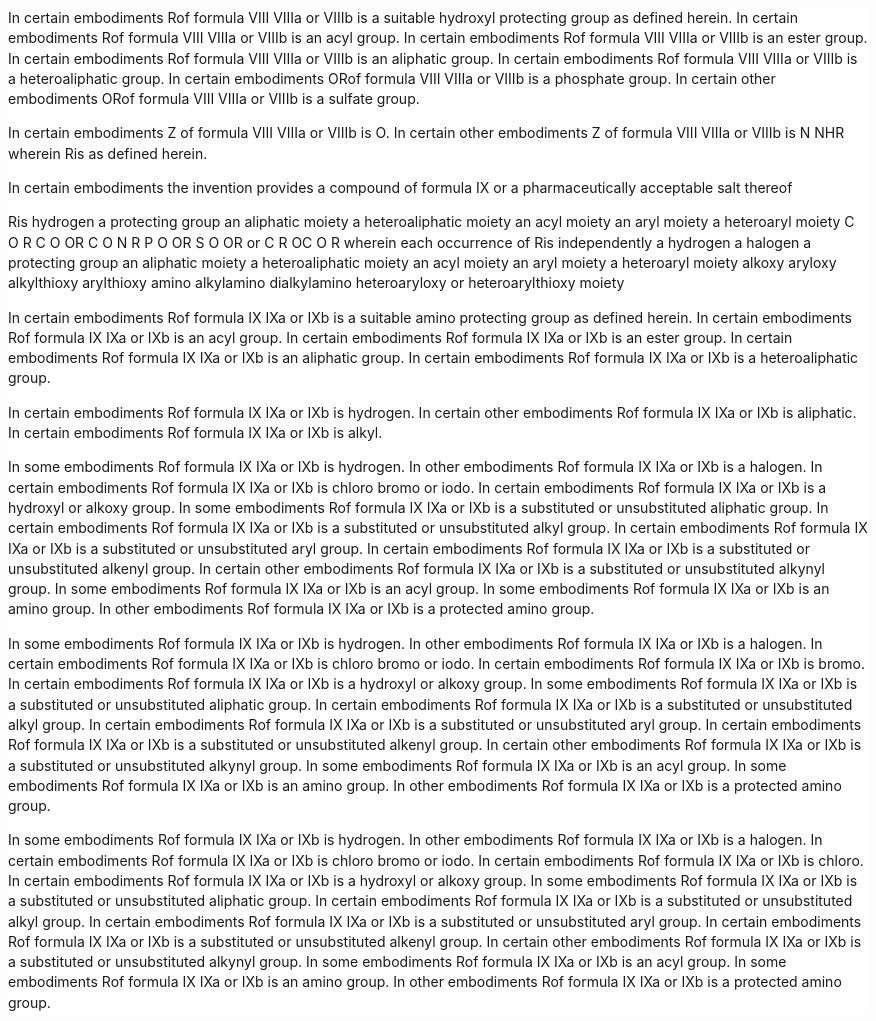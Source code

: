 In certain embodiments Rof formula VIII VIIIa or VIIIb is a suitable hydroxyl protecting group as defined herein. In certain embodiments Rof formula VIII VIIIa or VIIIb is an acyl group. In certain embodiments Rof formula VIII VIIIa or VIIIb is an ester group. In certain embodiments Rof formula VIII VIIIa or VIIIb is an aliphatic group. In certain embodiments Rof formula VIII VIIIa or VIIIb is a heteroaliphatic group. In certain embodiments ORof formula VIII VIIIa or VIIIb is a phosphate group. In certain other embodiments ORof formula VIII VIIIa or VIIIb is a sulfate group.

In certain embodiments Z of formula VIII VIIIa or VIIIb is O. In certain other embodiments Z of formula VIII VIIIa or VIIIb is N NHR wherein Ris as defined herein.

In certain embodiments the invention provides a compound of formula IX or a pharmaceutically acceptable salt thereof 

Ris hydrogen a protecting group an aliphatic moiety a heteroaliphatic moiety an acyl moiety an aryl moiety a heteroaryl moiety C O R C O OR C O N R P O OR S O OR or C R OC O R wherein each occurrence of Ris independently a hydrogen a halogen a protecting group an aliphatic moiety a heteroaliphatic moiety an acyl moiety an aryl moiety a heteroaryl moiety alkoxy aryloxy alkylthioxy arylthioxy amino alkylamino dialkylamino heteroaryloxy or heteroarylthioxy moiety 

In certain embodiments Rof formula IX IXa or IXb is a suitable amino protecting group as defined herein. In certain embodiments Rof formula IX IXa or IXb is an acyl group. In certain embodiments Rof formula IX IXa or IXb is an ester group. In certain embodiments Rof formula IX IXa or IXb is an aliphatic group. In certain embodiments Rof formula IX IXa or IXb is a heteroaliphatic group.

In certain embodiments Rof formula IX IXa or IXb is hydrogen. In certain other embodiments Rof formula IX IXa or IXb is aliphatic. In certain embodiments Rof formula IX IXa or IXb is alkyl.

In some embodiments Rof formula IX IXa or IXb is hydrogen. In other embodiments Rof formula IX IXa or IXb is a halogen. In certain embodiments Rof formula IX IXa or IXb is chloro bromo or iodo. In certain embodiments Rof formula IX IXa or IXb is a hydroxyl or alkoxy group. In some embodiments Rof formula IX IXa or IXb is a substituted or unsubstituted aliphatic group. In certain embodiments Rof formula IX IXa or IXb is a substituted or unsubstituted alkyl group. In certain embodiments Rof formula IX IXa or IXb is a substituted or unsubstituted aryl group. In certain embodiments Rof formula IX IXa or IXb is a substituted or unsubstituted alkenyl group. In certain other embodiments Rof formula IX IXa or IXb is a substituted or unsubstituted alkynyl group. In some embodiments Rof formula IX IXa or IXb is an acyl group. In some embodiments Rof formula IX IXa or IXb is an amino group. In other embodiments Rof formula IX IXa or IXb is a protected amino group.

In some embodiments Rof formula IX IXa or IXb is hydrogen. In other embodiments Rof formula IX IXa or IXb is a halogen. In certain embodiments Rof formula IX IXa or IXb is chloro bromo or iodo. In certain embodiments Rof formula IX IXa or IXb is bromo. In certain embodiments Rof formula IX IXa or IXb is a hydroxyl or alkoxy group. In some embodiments Rof formula IX IXa or IXb is a substituted or unsubstituted aliphatic group. In certain embodiments Rof formula IX IXa or IXb is a substituted or unsubstituted alkyl group. In certain embodiments Rof formula IX IXa or IXb is a substituted or unsubstituted aryl group. In certain embodiments Rof formula IX IXa or IXb is a substituted or unsubstituted alkenyl group. In certain other embodiments Rof formula IX IXa or IXb is a substituted or unsubstituted alkynyl group. In some embodiments Rof formula IX IXa or IXb is an acyl group. In some embodiments Rof formula IX IXa or IXb is an amino group. In other embodiments Rof formula IX IXa or IXb is a protected amino group.

In some embodiments Rof formula IX IXa or IXb is hydrogen. In other embodiments Rof formula IX IXa or IXb is a halogen. In certain embodiments Rof formula IX IXa or IXb is chloro bromo or iodo. In certain embodiments Rof formula IX IXa or IXb is chloro. In certain embodiments Rof formula IX IXa or IXb is a hydroxyl or alkoxy group. In some embodiments Rof formula IX IXa or IXb is a substituted or unsubstituted aliphatic group. In certain embodiments Rof formula IX IXa or IXb is a substituted or unsubstituted alkyl group. In certain embodiments Rof formula IX IXa or IXb is a substituted or unsubstituted aryl group. In certain embodiments Rof formula IX IXa or IXb is a substituted or unsubstituted alkenyl group. In certain other embodiments Rof formula IX IXa or IXb is a substituted or unsubstituted alkynyl group. In some embodiments Rof formula IX IXa or IXb is an acyl group. In some embodiments Rof formula IX IXa or IXb is an amino group. In other embodiments Rof formula IX IXa or IXb is a protected amino group.
